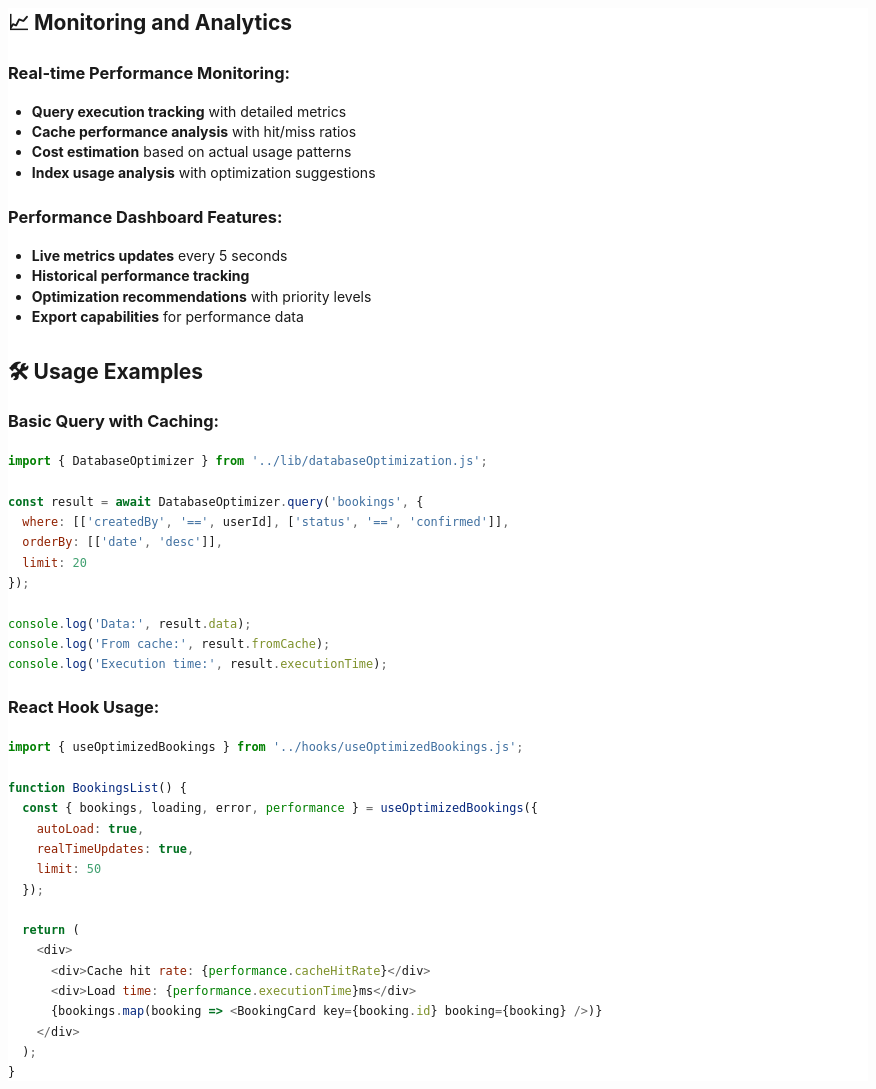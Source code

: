 ## 📈 Monitoring and Analytics

### Real-time Performance Monitoring:
- **Query execution tracking** with detailed metrics
- **Cache performance analysis** with hit/miss ratios
- **Cost estimation** based on actual usage patterns
- **Index usage analysis** with optimization suggestions

### Performance Dashboard Features:
- **Live metrics updates** every 5 seconds
- **Historical performance tracking**
- **Optimization recommendations** with priority levels
- **Export capabilities** for performance data

## 🛠️ Usage Examples

### Basic Query with Caching:
```javascript
import { DatabaseOptimizer } from '../lib/databaseOptimization.js';

const result = await DatabaseOptimizer.query('bookings', {
  where: [['createdBy', '==', userId], ['status', '==', 'confirmed']],
  orderBy: [['date', 'desc']],
  limit: 20
});

console.log('Data:', result.data);
console.log('From cache:', result.fromCache);
console.log('Execution time:', result.executionTime);
```

### React Hook Usage:
```javascript
import { useOptimizedBookings } from '../hooks/useOptimizedBookings.js';

function BookingsList() {
  const { bookings, loading, error, performance } = useOptimizedBookings({
    autoLoad: true,
    realTimeUpdates: true,
    limit: 50
  });

  return (
    <div>
      <div>Cache hit rate: {performance.cacheHitRate}</div>
      <div>Load time: {performance.executionTime}ms</div>
      {bookings.map(booking => <BookingCard key={booking.id} booking={booking} />)}
    </div>
  );
}
```
